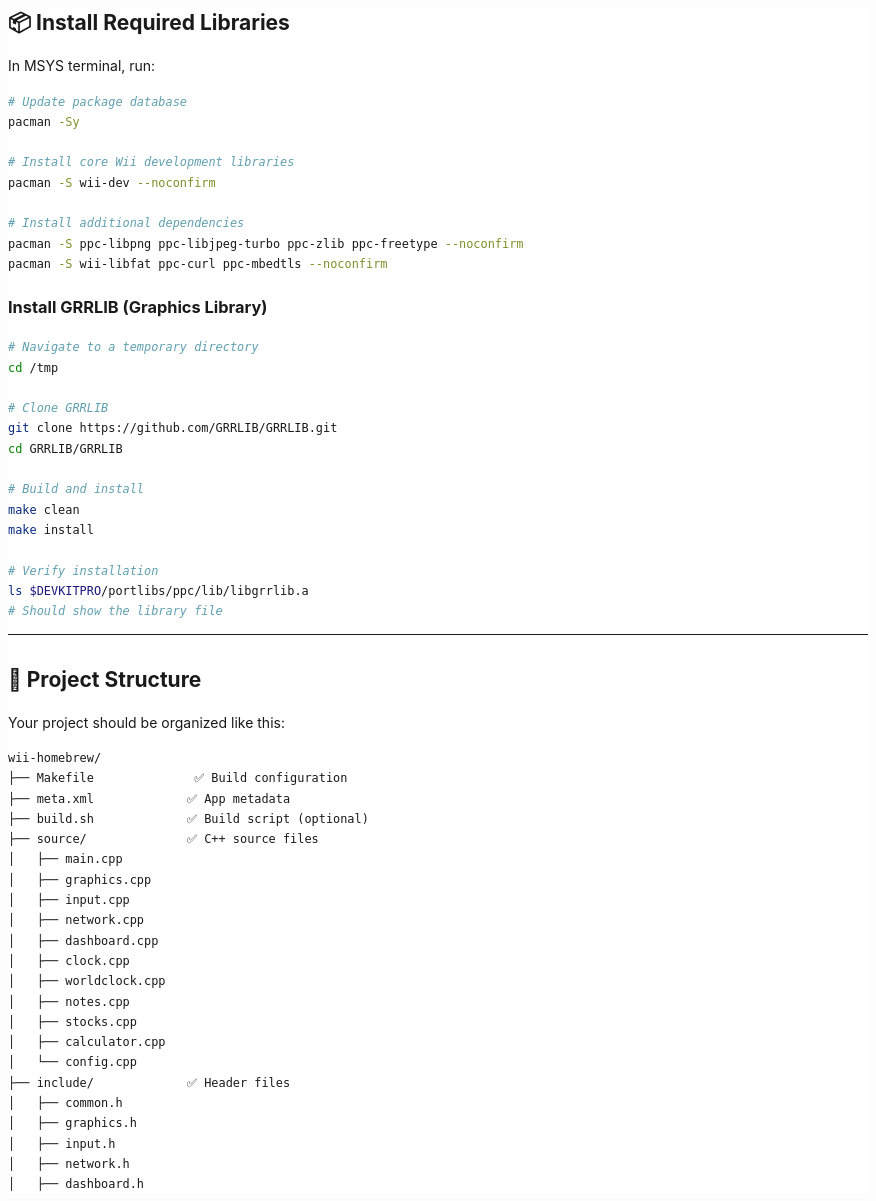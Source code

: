 
## 📦 Install Required Libraries

In MSYS terminal, run:

```bash
# Update package database
pacman -Sy

# Install core Wii development libraries
pacman -S wii-dev --noconfirm

# Install additional dependencies
pacman -S ppc-libpng ppc-libjpeg-turbo ppc-zlib ppc-freetype --noconfirm
pacman -S wii-libfat ppc-curl ppc-mbedtls --noconfirm
```

### Install GRRLIB (Graphics Library)

```bash
# Navigate to a temporary directory
cd /tmp

# Clone GRRLIB
git clone https://github.com/GRRLIB/GRRLIB.git
cd GRRLIB/GRRLIB

# Build and install
make clean
make install

# Verify installation
ls $DEVKITPRO/portlibs/ppc/lib/libgrrlib.a
# Should show the library file
```

---

## 📁 Project Structure

Your project should be organized like this:

```
wii-homebrew/
├── Makefile              ✅ Build configuration
├── meta.xml             ✅ App metadata
├── build.sh             ✅ Build script (optional)
├── source/              ✅ C++ source files
│   ├── main.cpp
│   ├── graphics.cpp
│   ├── input.cpp
│   ├── network.cpp
│   ├── dashboard.cpp
│   ├── clock.cpp
│   ├── worldclock.cpp
│   ├── notes.cpp
│   ├── stocks.cpp
│   ├── calculator.cpp
│   └── config.cpp
├── include/             ✅ Header files
│   ├── common.h
│   ├── graphics.h
│   ├── input.h
│   ├── network.h
│   ├── dashboard.h
```